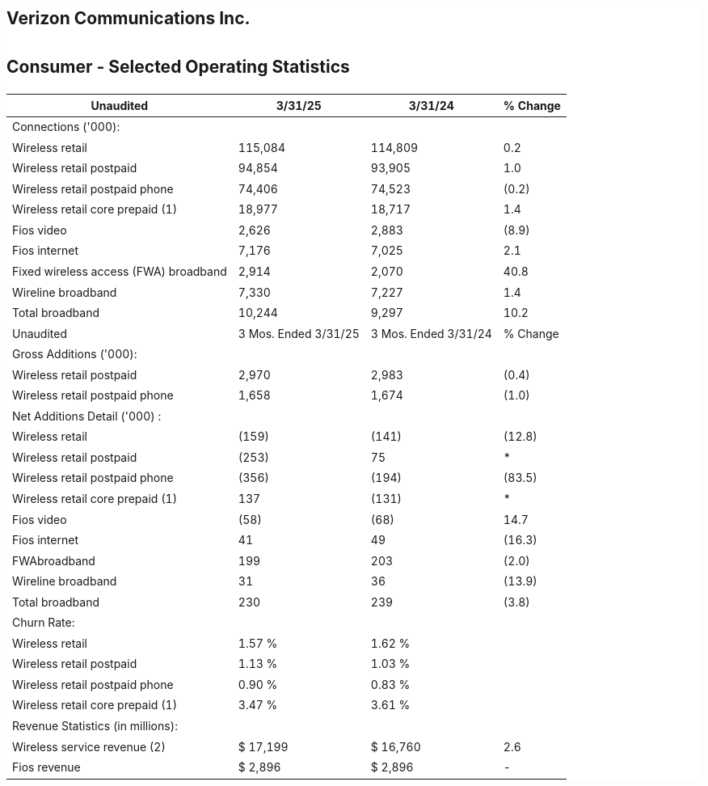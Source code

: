 ## Verizon Communications Inc.

## Consumer - Selected Operating Statistics

| Unaudited                             | 3/31/25              | 3/31/24              | % Change   |
|---------------------------------------|----------------------|----------------------|------------|
| Connections ('000):                   |                      |                      |            |
| Wireless retail                       | 115,084              | 114,809              | 0.2        |
| Wireless retail postpaid              | 94,854               | 93,905               | 1.0        |
| Wireless retail postpaid phone        | 74,406               | 74,523               | (0.2)      |
| Wireless retail core prepaid (1)      | 18,977               | 18,717               | 1.4        |
| Fios video                            | 2,626                | 2,883                | (8.9)      |
| Fios internet                         | 7,176                | 7,025                | 2.1        |
| Fixed wireless access (FWA) broadband | 2,914                | 2,070                | 40.8       |
| Wireline broadband                    | 7,330                | 7,227                | 1.4        |
| Total broadband                       | 10,244               | 9,297                | 10.2       |
| Unaudited                             | 3 Mos. Ended 3/31/25 | 3 Mos. Ended 3/31/24 | % Change   |
| Gross Additions ('000):               |                      |                      |            |
| Wireless retail postpaid              | 2,970                | 2,983                | (0.4)      |
| Wireless retail postpaid phone        | 1,658                | 1,674                | (1.0)      |
| Net Additions Detail ('000) :         |                      |                      |            |
| Wireless retail                       | (159)                | (141)                | (12.8)     |
| Wireless retail postpaid              | (253)                | 75                   | *          |
| Wireless retail postpaid phone        | (356)                | (194)                | (83.5)     |
| Wireless retail core prepaid (1)      | 137                  | (131)                | *          |
| Fios video                            | (58)                 | (68)                 | 14.7       |
| Fios internet                         | 41                   | 49                   | (16.3)     |
| FWAbroadband                          | 199                  | 203                  | (2.0)      |
| Wireline broadband                    | 31                   | 36                   | (13.9)     |
| Total broadband                       | 230                  | 239                  | (3.8)      |
| Churn Rate:                           |                      |                      |            |
| Wireless retail                       | 1.57 %               | 1.62 %               |            |
| Wireless retail postpaid              | 1.13 %               | 1.03 %               |            |
| Wireless retail postpaid phone        | 0.90 %               | 0.83 %               |            |
| Wireless retail core prepaid (1)      | 3.47 %               | 3.61 %               |            |
| Revenue Statistics (in millions):     |                      |                      |            |
| Wireless service revenue (2)          | $ 17,199             | $ 16,760             | 2.6        |
| Fios revenue                          | $ 2,896              | $ 2,896              | -          |
